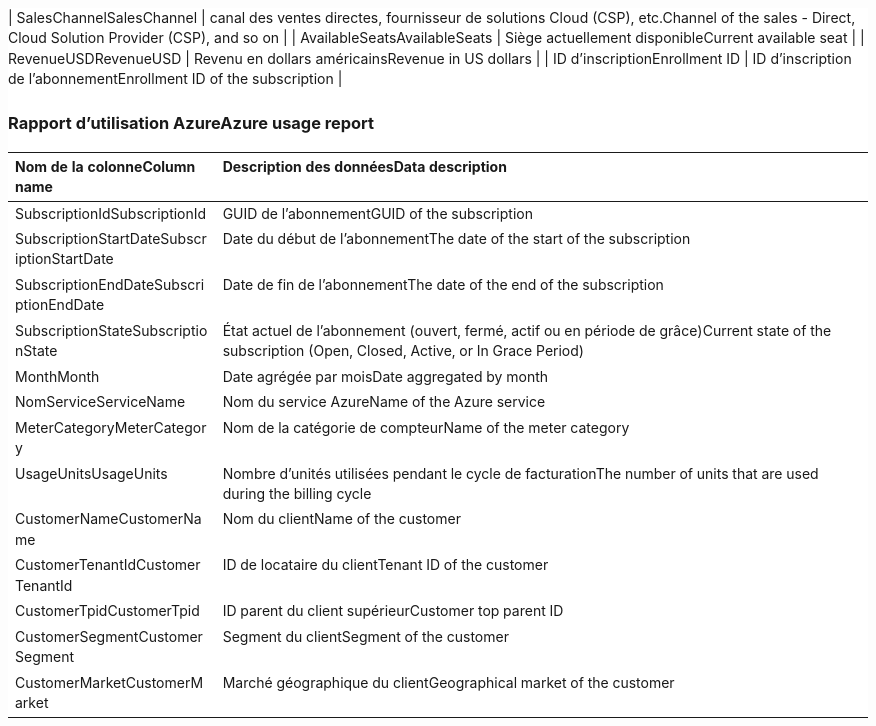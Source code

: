 | <span data-ttu-id="4108d-234">SalesChannel</span><span class="sxs-lookup"><span data-stu-id="4108d-234">SalesChannel</span></span> | <span data-ttu-id="4108d-235">canal des ventes directes, fournisseur de solutions Cloud (CSP), etc.</span><span class="sxs-lookup"><span data-stu-id="4108d-235">Channel of the sales - Direct, Cloud Solution Provider (CSP), and so on</span></span> | 
| <span data-ttu-id="4108d-236">AvailableSeats</span><span class="sxs-lookup"><span data-stu-id="4108d-236">AvailableSeats</span></span> | <span data-ttu-id="4108d-237">Siège actuellement disponible</span><span class="sxs-lookup"><span data-stu-id="4108d-237">Current available seat</span></span> | 
| <span data-ttu-id="4108d-238">RevenueUSD</span><span class="sxs-lookup"><span data-stu-id="4108d-238">RevenueUSD</span></span> | <span data-ttu-id="4108d-239">Revenu en dollars américains</span><span class="sxs-lookup"><span data-stu-id="4108d-239">Revenue in US dollars</span></span> | 
| <span data-ttu-id="4108d-240">ID d’inscription</span><span class="sxs-lookup"><span data-stu-id="4108d-240">Enrollment ID</span></span> | <span data-ttu-id="4108d-241">ID d’inscription de l’abonnement</span><span class="sxs-lookup"><span data-stu-id="4108d-241">Enrollment ID of the subscription</span></span> | 

### <a name="azure-usage-report"></a><span data-ttu-id="4108d-242">**Rapport d’utilisation Azure**</span><span class="sxs-lookup"><span data-stu-id="4108d-242">**Azure usage report**</span></span>

| <span data-ttu-id="4108d-243">Nom de la colonne</span><span class="sxs-lookup"><span data-stu-id="4108d-243">Column name</span></span> | <span data-ttu-id="4108d-244">Description des données</span><span class="sxs-lookup"><span data-stu-id="4108d-244">Data description</span></span> | 
| :--------- | :--------- | 
| <span data-ttu-id="4108d-245">SubscriptionId</span><span class="sxs-lookup"><span data-stu-id="4108d-245">SubscriptionId</span></span> | <span data-ttu-id="4108d-246">GUID de l’abonnement</span><span class="sxs-lookup"><span data-stu-id="4108d-246">GUID of the subscription</span></span> | 
| <span data-ttu-id="4108d-247">SubscriptionStartDate</span><span class="sxs-lookup"><span data-stu-id="4108d-247">SubscriptionStartDate</span></span> | <span data-ttu-id="4108d-248">Date du début de l’abonnement</span><span class="sxs-lookup"><span data-stu-id="4108d-248">The date of the start of the subscription</span></span> | 
| <span data-ttu-id="4108d-249">SubscriptionEndDate</span><span class="sxs-lookup"><span data-stu-id="4108d-249">SubscriptionEndDate</span></span> | <span data-ttu-id="4108d-250">Date de fin de l’abonnement</span><span class="sxs-lookup"><span data-stu-id="4108d-250">The date of the end of the subscription</span></span> | 
| <span data-ttu-id="4108d-251">SubscriptionState</span><span class="sxs-lookup"><span data-stu-id="4108d-251">SubscriptionState</span></span> | <span data-ttu-id="4108d-252">État actuel de l’abonnement (ouvert, fermé, actif ou en période de grâce)</span><span class="sxs-lookup"><span data-stu-id="4108d-252">Current state of the subscription (Open, Closed, Active, or In Grace Period)</span></span> | 
| <span data-ttu-id="4108d-253">Month</span><span class="sxs-lookup"><span data-stu-id="4108d-253">Month</span></span> | <span data-ttu-id="4108d-254">Date agrégée par mois</span><span class="sxs-lookup"><span data-stu-id="4108d-254">Date aggregated by month</span></span> | 
| <span data-ttu-id="4108d-255">NomService</span><span class="sxs-lookup"><span data-stu-id="4108d-255">ServiceName</span></span> | <span data-ttu-id="4108d-256">Nom du service Azure</span><span class="sxs-lookup"><span data-stu-id="4108d-256">Name of the Azure service</span></span> | 
| <span data-ttu-id="4108d-257">MeterCategory</span><span class="sxs-lookup"><span data-stu-id="4108d-257">MeterCategory</span></span> | <span data-ttu-id="4108d-258">Nom de la catégorie de compteur</span><span class="sxs-lookup"><span data-stu-id="4108d-258">Name of the meter category</span></span> | 
| <span data-ttu-id="4108d-259">UsageUnits</span><span class="sxs-lookup"><span data-stu-id="4108d-259">UsageUnits</span></span> | <span data-ttu-id="4108d-260">Nombre d’unités utilisées pendant le cycle de facturation</span><span class="sxs-lookup"><span data-stu-id="4108d-260">The number of units that are used during the billing cycle</span></span> | 
| <span data-ttu-id="4108d-261">CustomerName</span><span class="sxs-lookup"><span data-stu-id="4108d-261">CustomerName</span></span> | <span data-ttu-id="4108d-262">Nom du client</span><span class="sxs-lookup"><span data-stu-id="4108d-262">Name of the customer</span></span> | 
| <span data-ttu-id="4108d-263">CustomerTenantId</span><span class="sxs-lookup"><span data-stu-id="4108d-263">CustomerTenantId</span></span> | <span data-ttu-id="4108d-264">ID de locataire du client</span><span class="sxs-lookup"><span data-stu-id="4108d-264">Tenant ID of the customer</span></span> | 
| <span data-ttu-id="4108d-265">CustomerTpid</span><span class="sxs-lookup"><span data-stu-id="4108d-265">CustomerTpid</span></span> | <span data-ttu-id="4108d-266">ID parent du client supérieur</span><span class="sxs-lookup"><span data-stu-id="4108d-266">Customer top parent ID</span></span> | 
| <span data-ttu-id="4108d-267">CustomerSegment</span><span class="sxs-lookup"><span data-stu-id="4108d-267">CustomerSegment</span></span> | <span data-ttu-id="4108d-268">Segment du client</span><span class="sxs-lookup"><span data-stu-id="4108d-268">Segment of the customer</span></span> | 
| <span data-ttu-id="4108d-269">CustomerMarket</span><span class="sxs-lookup"><span data-stu-id="4108d-269">CustomerMarket</span></span> | <span data-ttu-id="4108d-270">Marché géographique du client</span><span class="sxs-lookup"><span data-stu-id="4108d-270">Geographical market of the customer</span></span> | 